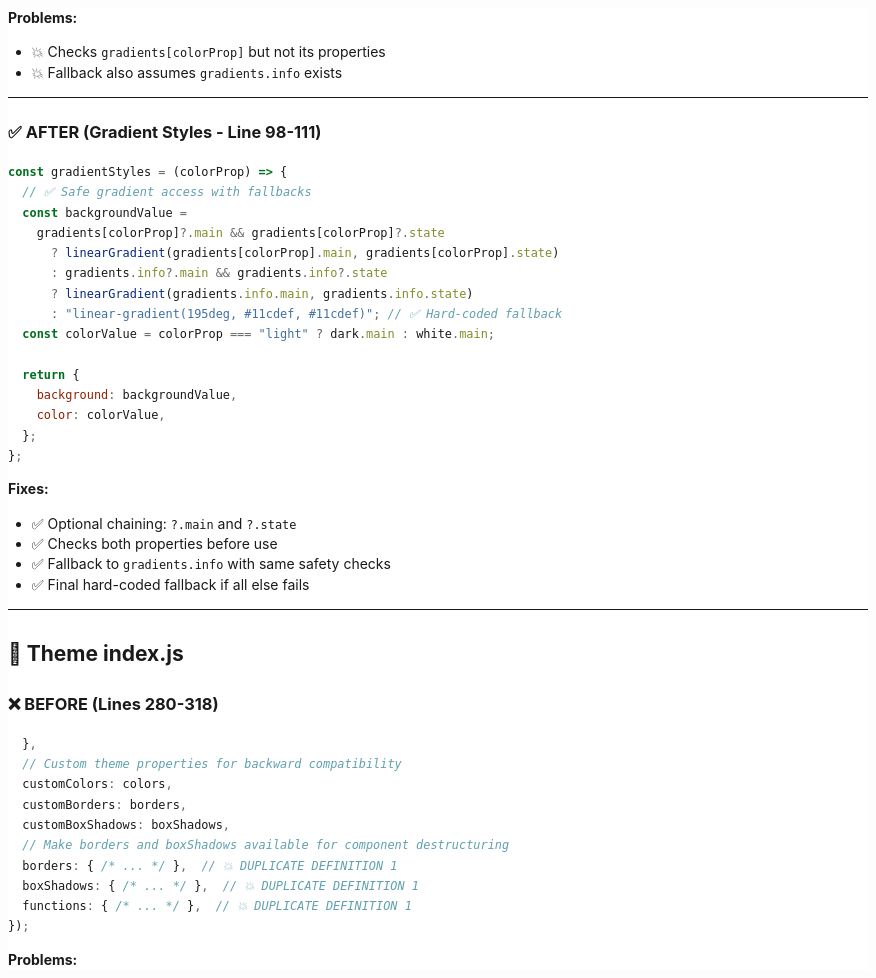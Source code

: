 **Problems:**

- 💥 Checks `gradients[colorProp]` but not its properties
- 💥 Fallback also assumes `gradients.info` exists

---

### ✅ AFTER (Gradient Styles - Line 98-111)

```javascript
const gradientStyles = (colorProp) => {
  // ✅ Safe gradient access with fallbacks
  const backgroundValue =
    gradients[colorProp]?.main && gradients[colorProp]?.state
      ? linearGradient(gradients[colorProp].main, gradients[colorProp].state)
      : gradients.info?.main && gradients.info?.state
      ? linearGradient(gradients.info.main, gradients.info.state)
      : "linear-gradient(195deg, #11cdef, #11cdef)"; // ✅ Hard-coded fallback
  const colorValue = colorProp === "light" ? dark.main : white.main;

  return {
    background: backgroundValue,
    color: colorValue,
  };
};
```

**Fixes:**

- ✅ Optional chaining: `?.main` and `?.state`
- ✅ Checks both properties before use
- ✅ Fallback to `gradients.info` with same safety checks
- ✅ Final hard-coded fallback if all else fails

---

## 📍 Theme index.js

### ❌ BEFORE (Lines 280-318)

```javascript
  },
  // Custom theme properties for backward compatibility
  customColors: colors,
  customBorders: borders,
  customBoxShadows: boxShadows,
  // Make borders and boxShadows available for component destructuring
  borders: { /* ... */ },  // 💥 DUPLICATE DEFINITION 1
  boxShadows: { /* ... */ },  // 💥 DUPLICATE DEFINITION 1
  functions: { /* ... */ },  // 💥 DUPLICATE DEFINITION 1
});
```

**Problems:**
